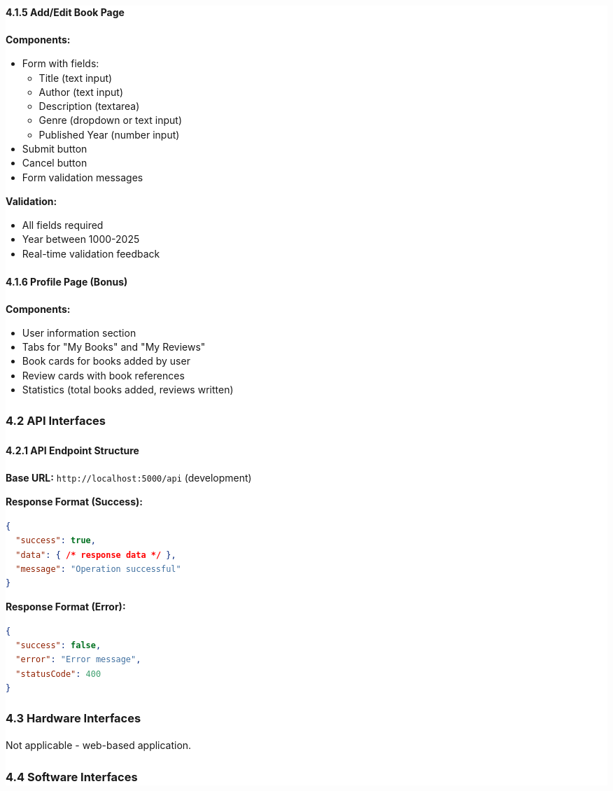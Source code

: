 #### 4.1.5 Add/Edit Book Page
**Components:**
- Form with fields:
  - Title (text input)
  - Author (text input)
  - Description (textarea)
  - Genre (dropdown or text input)
  - Published Year (number input)
- Submit button
- Cancel button
- Form validation messages

**Validation:**
- All fields required
- Year between 1000-2025
- Real-time validation feedback

#### 4.1.6 Profile Page (Bonus)
**Components:**
- User information section
- Tabs for "My Books" and "My Reviews"
- Book cards for books added by user
- Review cards with book references
- Statistics (total books added, reviews written)

### 4.2 API Interfaces

#### 4.2.1 API Endpoint Structure

**Base URL:** `http://localhost:5000/api` (development)

**Response Format (Success):**
```json
{
  "success": true,
  "data": { /* response data */ },
  "message": "Operation successful"
}
```

**Response Format (Error):**
```json
{
  "success": false,
  "error": "Error message",
  "statusCode": 400
}
```

### 4.3 Hardware Interfaces
Not applicable - web-based application.

### 4.4 Software Interfaces
